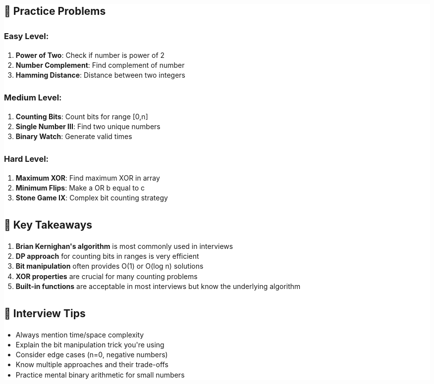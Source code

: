## 📝 Practice Problems

### Easy Level:
1. **Power of Two**: Check if number is power of 2
2. **Number Complement**: Find complement of number
3. **Hamming Distance**: Distance between two integers

### Medium Level:
1. **Counting Bits**: Count bits for range [0,n]
2. **Single Number III**: Find two unique numbers
3. **Binary Watch**: Generate valid times

### Hard Level:
1. **Maximum XOR**: Find maximum XOR in array
2. **Minimum Flips**: Make a OR b equal to c
3. **Stone Game IX**: Complex bit counting strategy

## 🎯 Key Takeaways

1. **Brian Kernighan's algorithm** is most commonly used in interviews
2. **DP approach** for counting bits in ranges is very efficient
3. **Bit manipulation** often provides O(1) or O(log n) solutions
4. **XOR properties** are crucial for many counting problems
5. **Built-in functions** are acceptable in most interviews but know the underlying algorithm

## 🚀 Interview Tips

- Always mention time/space complexity
- Explain the bit manipulation trick you're using
- Consider edge cases (n=0, negative numbers)
- Know multiple approaches and their trade-offs
- Practice mental binary arithmetic for small numbers